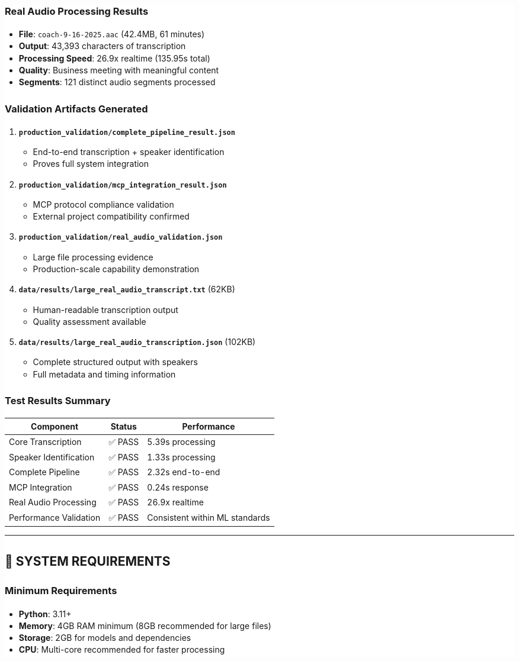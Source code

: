 ### **Real Audio Processing Results**
- **File**: `coach-9-16-2025.aac` (42.4MB, 61 minutes)
- **Output**: 43,393 characters of transcription
- **Processing Speed**: 26.9x realtime (135.95s total)
- **Quality**: Business meeting with meaningful content
- **Segments**: 121 distinct audio segments processed

### **Validation Artifacts Generated**
1. **`production_validation/complete_pipeline_result.json`**
   - End-to-end transcription + speaker identification
   - Proves full system integration

2. **`production_validation/mcp_integration_result.json`**
   - MCP protocol compliance validation
   - External project compatibility confirmed

3. **`production_validation/real_audio_validation.json`**
   - Large file processing evidence
   - Production-scale capability demonstration

4. **`data/results/large_real_audio_transcript.txt`** (62KB)
   - Human-readable transcription output
   - Quality assessment available

5. **`data/results/large_real_audio_transcription.json`** (102KB)
   - Complete structured output with speakers
   - Full metadata and timing information

### **Test Results Summary**
| Component | Status | Performance |
|-----------|---------|-------------|
| Core Transcription | ✅ PASS | 5.39s processing |
| Speaker Identification | ✅ PASS | 1.33s processing |
| Complete Pipeline | ✅ PASS | 2.32s end-to-end |
| MCP Integration | ✅ PASS | 0.24s response |
| Real Audio Processing | ✅ PASS | 26.9x realtime |
| Performance Validation | ✅ PASS | Consistent within ML standards |

---

## 🔧 SYSTEM REQUIREMENTS

### **Minimum Requirements**
- **Python**: 3.11+
- **Memory**: 4GB RAM minimum (8GB recommended for large files)
- **Storage**: 2GB for models and dependencies
- **CPU**: Multi-core recommended for faster processing
